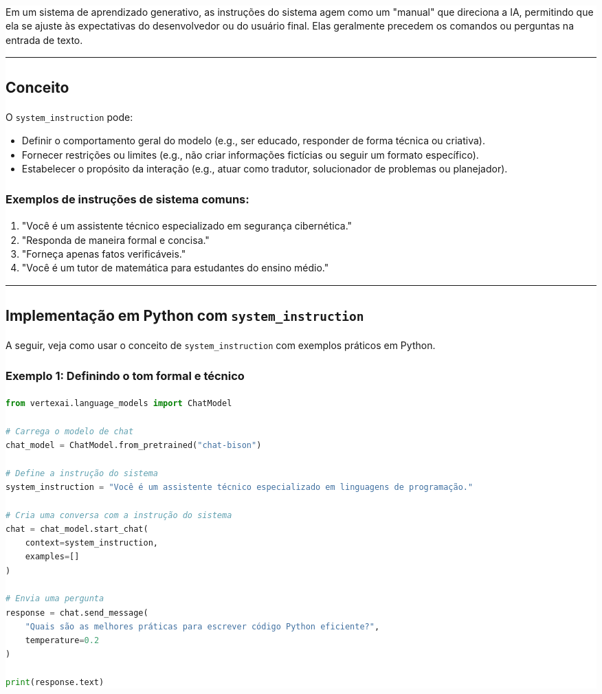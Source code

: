 Em um sistema de aprendizado generativo, as instruções do sistema agem como um "manual" que direciona a IA, permitindo que ela se ajuste às expectativas do desenvolvedor ou do usuário final. Elas geralmente precedem os comandos ou perguntas na entrada de texto.

---

## Conceito

O `system_instruction` pode:

- Definir o comportamento geral do modelo (e.g., ser educado, responder de forma técnica ou criativa).
- Fornecer restrições ou limites (e.g., não criar informações fictícias ou seguir um formato específico).
- Estabelecer o propósito da interação (e.g., atuar como tradutor, solucionador de problemas ou planejador).

### Exemplos de instruções de sistema comuns:

1. "Você é um assistente técnico especializado em segurança cibernética."
2. "Responda de maneira formal e concisa."
3. "Forneça apenas fatos verificáveis."
4. "Você é um tutor de matemática para estudantes do ensino médio."

---

## Implementação em Python com `system_instruction`

A seguir, veja como usar o conceito de `system_instruction` com exemplos práticos em Python.

### Exemplo 1: Definindo o tom formal e técnico

```python
from vertexai.language_models import ChatModel

# Carrega o modelo de chat
chat_model = ChatModel.from_pretrained("chat-bison")

# Define a instrução do sistema
system_instruction = "Você é um assistente técnico especializado em linguagens de programação."

# Cria uma conversa com a instrução do sistema
chat = chat_model.start_chat(
    context=system_instruction,
    examples=[]
)

# Envia uma pergunta
response = chat.send_message(
    "Quais são as melhores práticas para escrever código Python eficiente?",
    temperature=0.2
)

print(response.text)
```

